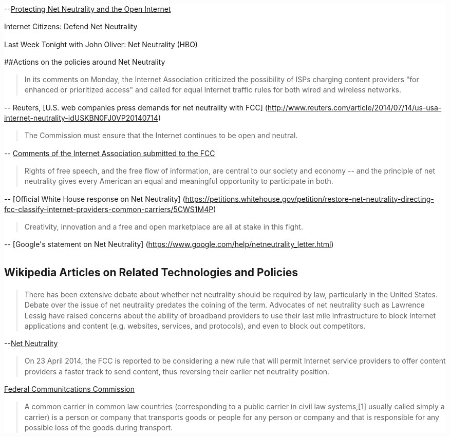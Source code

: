 --[Protecting Net Neutrality and the Open Internet](https://blog.mozilla.org/netpolicy/2014/05/05/protecting-net-neutrality-and-the-open-internet/)

Internet Citizens: Defend Net Neutrality

<iframe width="640" height="360" src="//www.youtube.com/embed/wtt2aSV8wdw" frameborder="0" allowfullscreen></iframe>

Last Week Tonight with John Oliver: Net Neutrality (HBO)

<iframe width="640" height="360" src="//www.youtube.com/embed/fpbOEoRrHyU" frameborder="0" allowfullscreen></iframe>

##Actions on the policies around Net Neutrality

>In its comments on Monday, the Internet Association criticized the possibility of ISPs charging content providers "for enhanced or prioritized access" and called for equal Internet traffic rules for both wired and wireless networks.

-- Reuters, [U.S. web companies press demands for net neutrality with FCC] (http://www.reuters.com/article/2014/07/14/us-usa-internet-neutrality-idUSKBN0FJ0VP20140714)

>The Commission must ensure that the Internet continues to be open and neutral.

-- [Comments of the Internet Association submitted to the FCC](http://internetassociation.org/wp-content/uploads/2014/07/Comments.pdf)

>Rights of free speech, and the free flow of information, are central to our society and economy -- and the principle of net neutrality gives every American an equal and meaningful opportunity to participate in both.

-- [Official White House response on Net Neutrality] (https://petitions.whitehouse.gov/petition/restore-net-neutrality-directing-fcc-classify-internet-providers-common-carriers/5CWS1M4P)

>Creativity, innovation and a free and open marketplace are all at stake in this fight.

-- [Google's statement on Net Neutrality] (https://www.google.com/help/netneutrality_letter.html)

## Wikipedia Articles on Related Technologies and Policies

>There has been extensive debate about whether net neutrality should be required by law, particularly in the United States. Debate over the issue of net neutrality predates the coining of the term. Advocates of net neutrality such as Lawrence Lessig have raised concerns about the ability of broadband providers to use their last mile infrastructure to block Internet applications and content (e.g. websites, services, and protocols), and even to block out competitors.

--[Net Neutrality](https://en.wikipedia.org/wiki/Network_neutrality)

>On 23 April 2014, the FCC is reported to be considering a new rule that will permit Internet service providers to offer content providers a faster track to send content, thus reversing their earlier net neutrality position.

[Federal Communitcations Commission](http://en.wikipedia.org/wiki/Federal_Communications_Commission)

>A common carrier in common law countries (corresponding to a public carrier in civil law systems,[1] usually called simply a carrier) is a person or company that transports goods or people for any person or company and that is responsible for any possible loss of the goods during transport. 
